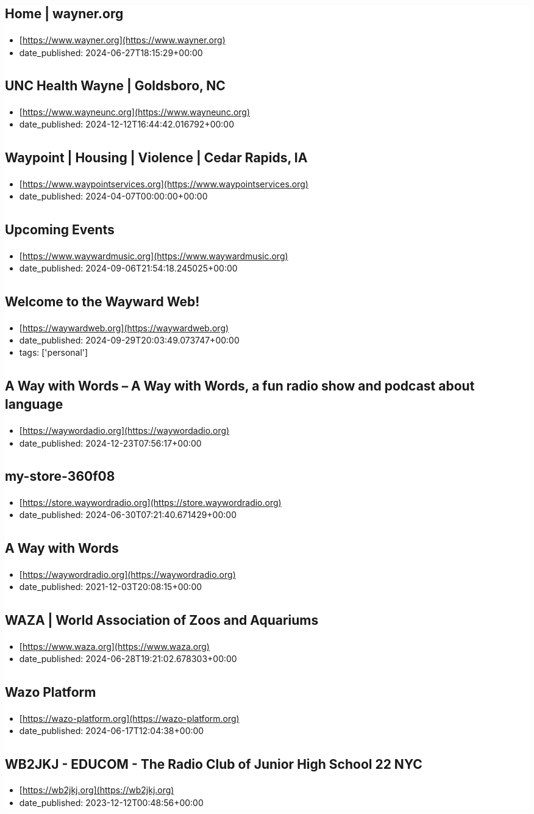  ## Home | wayner.org
 - [https://www.wayner.org](https://www.wayner.org)
 - date_published: 2024-06-27T18:15:29+00:00

 ## UNC Health Wayne | Goldsboro, NC
 - [https://www.wayneunc.org](https://www.wayneunc.org)
 - date_published: 2024-12-12T16:44:42.016792+00:00

 ## Waypoint | Housing | Violence | Cedar Rapids, IA
 - [https://www.waypointservices.org](https://www.waypointservices.org)
 - date_published: 2024-04-07T00:00:00+00:00

 ## Upcoming Events
 - [https://www.waywardmusic.org](https://www.waywardmusic.org)
 - date_published: 2024-09-06T21:54:18.245025+00:00

 ## Welcome to the Wayward Web!
 - [https://waywardweb.org](https://waywardweb.org)
 - date_published: 2024-09-29T20:03:49.073747+00:00
 - tags: ['personal']

 ## A Way with Words – A Way with Words, a fun radio show and podcast about language
 - [https://waywordadio.org](https://waywordadio.org)
 - date_published: 2024-12-23T07:56:17+00:00

 ## my-store-360f08
 - [https://store.waywordradio.org](https://store.waywordradio.org)
 - date_published: 2024-06-30T07:21:40.671429+00:00

 ## A Way with Words
 - [https://waywordradio.org](https://waywordradio.org)
 - date_published: 2021-12-03T20:08:15+00:00

 ## WAZA | World Association of Zoos and Aquariums
 - [https://www.waza.org](https://www.waza.org)
 - date_published: 2024-06-28T19:21:02.678303+00:00

 ## Wazo Platform
 - [https://wazo-platform.org](https://wazo-platform.org)
 - date_published: 2024-06-17T12:04:38+00:00

 ## WB2JKJ - EDUCOM - The Radio Club of Junior High School 22 NYC
 - [https://wb2jkj.org](https://wb2jkj.org)
 - date_published: 2023-12-12T00:48:56+00:00
